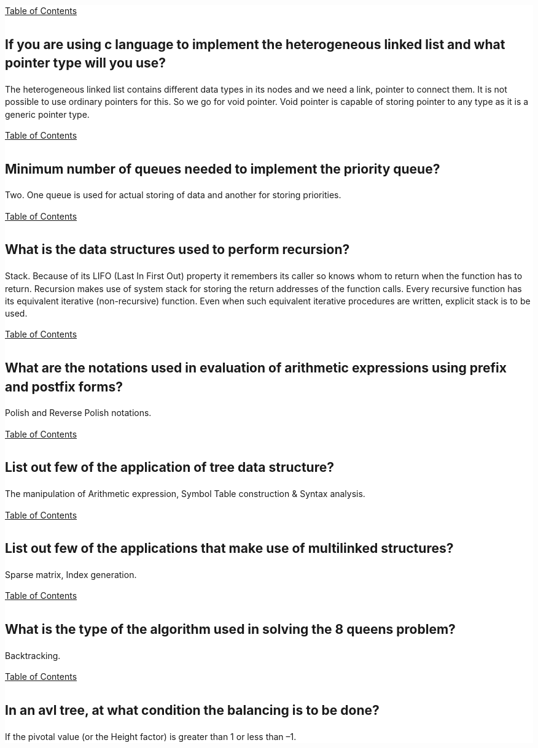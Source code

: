 [Table of Contents](#Data-Structures)

## If you are using c language to implement the heterogeneous linked list and what pointer type will you use?
The heterogeneous linked list contains different data types in its nodes and we need a link, pointer to connect them. It is not possible to use ordinary pointers for this. So we go for void pointer. Void pointer is capable of storing pointer to any type as it is a generic pointer type.

[Table of Contents](#Data-Structures)

## Minimum number of queues needed to implement the priority queue?
Two. One queue is used for actual storing of data and another for storing priorities.

[Table of Contents](#Data-Structures)

## What is the data structures used to perform recursion?
Stack. Because of its LIFO (Last In First Out) property it remembers its caller so knows whom to return when the function has to return. Recursion makes use of system stack for storing the return addresses of the function calls.
Every recursive function has its equivalent iterative (non-recursive) function. Even when such equivalent iterative procedures are written, explicit stack is to be used.

[Table of Contents](#Data-Structures)

## What are the notations used in evaluation of arithmetic expressions using prefix and postfix forms?
Polish and Reverse Polish notations.

[Table of Contents](#Data-Structures)

## List out few of the application of tree data structure?
The manipulation of Arithmetic expression, Symbol Table construction & Syntax analysis.

[Table of Contents](#Data-Structures)

## List out few of the applications that make use of multilinked structures?
Sparse matrix, Index generation.

[Table of Contents](#Data-Structures)

## What is the type of the algorithm used in solving the 8 queens problem?
Backtracking.

[Table of Contents](#Data-Structures)

## In an avl tree, at what condition the balancing is to be done?
If the pivotal value (or the Height factor) is greater than 1 or less than –1.
